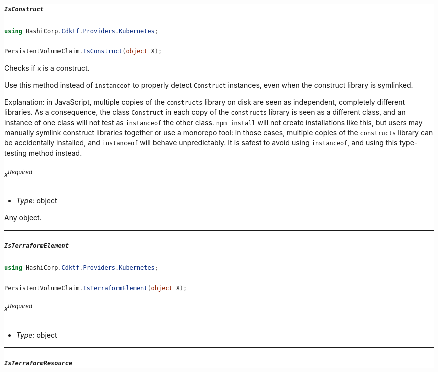 
##### `IsConstruct` <a name="IsConstruct" id="@cdktf/provider-kubernetes.persistentVolumeClaim.PersistentVolumeClaim.isConstruct"></a>

```csharp
using HashiCorp.Cdktf.Providers.Kubernetes;

PersistentVolumeClaim.IsConstruct(object X);
```

Checks if `x` is a construct.

Use this method instead of `instanceof` to properly detect `Construct`
instances, even when the construct library is symlinked.

Explanation: in JavaScript, multiple copies of the `constructs` library on
disk are seen as independent, completely different libraries. As a
consequence, the class `Construct` in each copy of the `constructs` library
is seen as a different class, and an instance of one class will not test as
`instanceof` the other class. `npm install` will not create installations
like this, but users may manually symlink construct libraries together or
use a monorepo tool: in those cases, multiple copies of the `constructs`
library can be accidentally installed, and `instanceof` will behave
unpredictably. It is safest to avoid using `instanceof`, and using
this type-testing method instead.

###### `X`<sup>Required</sup> <a name="X" id="@cdktf/provider-kubernetes.persistentVolumeClaim.PersistentVolumeClaim.isConstruct.parameter.x"></a>

- *Type:* object

Any object.

---

##### `IsTerraformElement` <a name="IsTerraformElement" id="@cdktf/provider-kubernetes.persistentVolumeClaim.PersistentVolumeClaim.isTerraformElement"></a>

```csharp
using HashiCorp.Cdktf.Providers.Kubernetes;

PersistentVolumeClaim.IsTerraformElement(object X);
```

###### `X`<sup>Required</sup> <a name="X" id="@cdktf/provider-kubernetes.persistentVolumeClaim.PersistentVolumeClaim.isTerraformElement.parameter.x"></a>

- *Type:* object

---

##### `IsTerraformResource` <a name="IsTerraformResource" id="@cdktf/provider-kubernetes.persistentVolumeClaim.PersistentVolumeClaim.isTerraformResource"></a>
